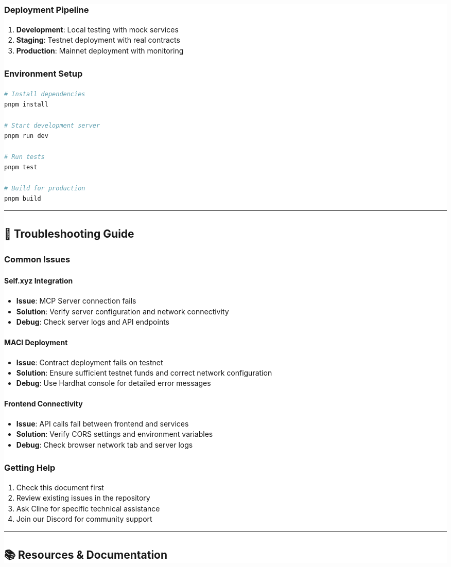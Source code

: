 ### Deployment Pipeline
1. **Development**: Local testing with mock services
2. **Staging**: Testnet deployment with real contracts
3. **Production**: Mainnet deployment with monitoring

### Environment Setup
```bash
# Install dependencies
pnpm install

# Start development server
pnpm run dev

# Run tests
pnpm test

# Build for production
pnpm build
```

---

## 🔧 Troubleshooting Guide

### Common Issues

#### Self.xyz Integration
- **Issue**: MCP Server connection fails
- **Solution**: Verify server configuration and network connectivity
- **Debug**: Check server logs and API endpoints

#### MACI Deployment
- **Issue**: Contract deployment fails on testnet
- **Solution**: Ensure sufficient testnet funds and correct network configuration
- **Debug**: Use Hardhat console for detailed error messages

#### Frontend Connectivity
- **Issue**: API calls fail between frontend and services
- **Solution**: Verify CORS settings and environment variables
- **Debug**: Check browser network tab and server logs

### Getting Help
1. Check this document first
2. Review existing issues in the repository
3. Ask Cline for specific technical assistance
4. Join our Discord for community support

---

## 📚 Resources & Documentation
